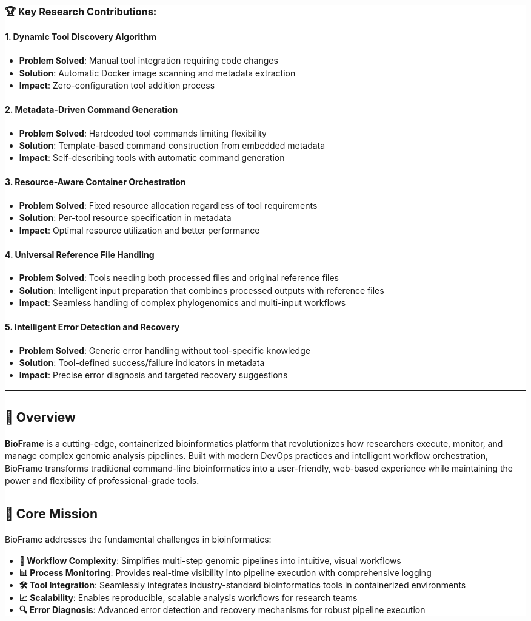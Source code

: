 ### **🏆 Key Research Contributions:**

#### **1. Dynamic Tool Discovery Algorithm**
- **Problem Solved**: Manual tool integration requiring code changes
- **Solution**: Automatic Docker image scanning and metadata extraction
- **Impact**: Zero-configuration tool addition process

#### **2. Metadata-Driven Command Generation**
- **Problem Solved**: Hardcoded tool commands limiting flexibility
- **Solution**: Template-based command construction from embedded metadata
- **Impact**: Self-describing tools with automatic command generation

#### **3. Resource-Aware Container Orchestration**
- **Problem Solved**: Fixed resource allocation regardless of tool requirements
- **Solution**: Per-tool resource specification in metadata
- **Impact**: Optimal resource utilization and better performance

#### **4. Universal Reference File Handling**
- **Problem Solved**: Tools needing both processed files and original reference files
- **Solution**: Intelligent input preparation that combines processed outputs with reference files
- **Impact**: Seamless handling of complex phylogenomics and multi-input workflows

#### **5. Intelligent Error Detection and Recovery**
- **Problem Solved**: Generic error handling without tool-specific knowledge
- **Solution**: Tool-defined success/failure indicators in metadata
- **Impact**: Precise error diagnosis and targeted recovery suggestions

---

## 🌟 Overview

**BioFrame** is a cutting-edge, containerized bioinformatics platform that revolutionizes how researchers execute, monitor, and manage complex genomic analysis pipelines. Built with modern DevOps practices and intelligent workflow orchestration, BioFrame transforms traditional command-line bioinformatics into a user-friendly, web-based experience while maintaining the power and flexibility of professional-grade tools.

## 🎯 Core Mission

BioFrame addresses the fundamental challenges in bioinformatics:

- **🔄 Workflow Complexity**: Simplifies multi-step genomic pipelines into intuitive, visual workflows
- **📊 Process Monitoring**: Provides real-time visibility into pipeline execution with comprehensive logging
- **🛠️ Tool Integration**: Seamlessly integrates industry-standard bioinformatics tools in containerized environments
- **📈 Scalability**: Enables reproducible, scalable analysis workflows for research teams
- **🔍 Error Diagnosis**: Advanced error detection and recovery mechanisms for robust pipeline execution
